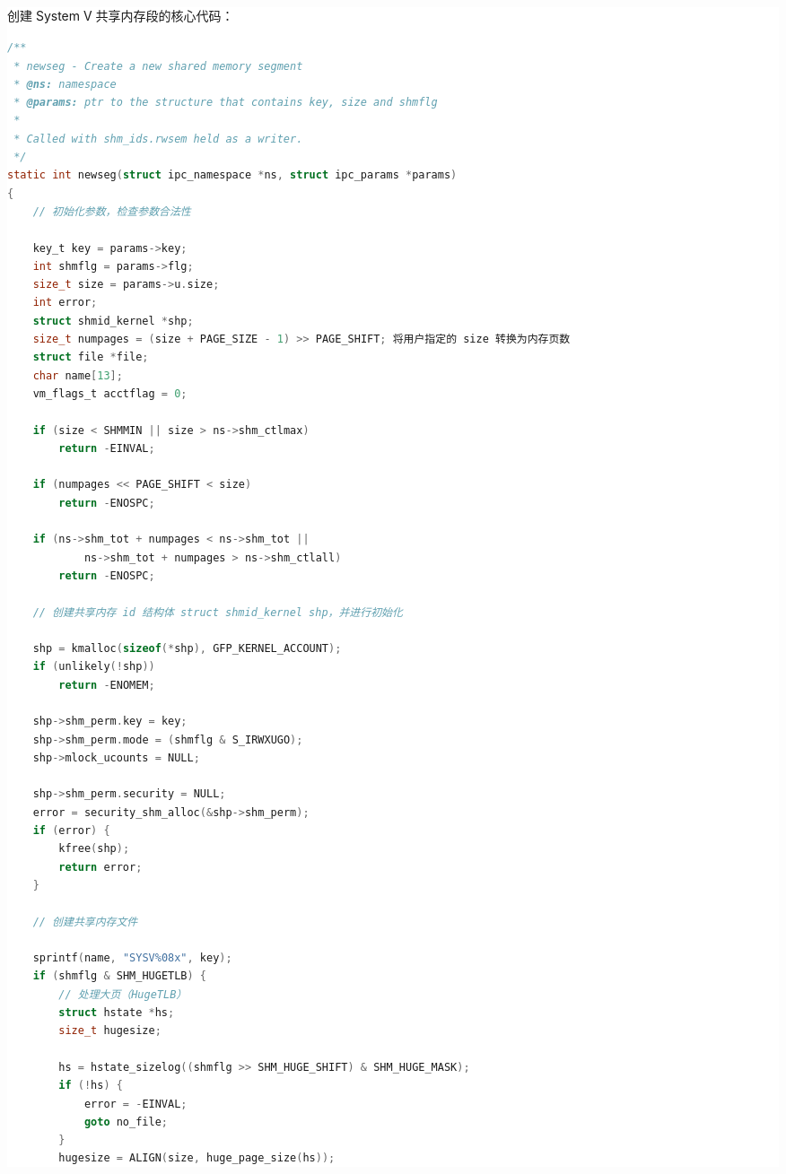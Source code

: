 创建 System V 共享内存段的核心代码：
```c
/**
 * newseg - Create a new shared memory segment
 * @ns: namespace
 * @params: ptr to the structure that contains key, size and shmflg
 *
 * Called with shm_ids.rwsem held as a writer.
 */
static int newseg(struct ipc_namespace *ns, struct ipc_params *params)
{
	// 初始化参数，检查参数合法性

	key_t key = params->key;
	int shmflg = params->flg;
	size_t size = params->u.size;
	int error;
	struct shmid_kernel *shp;
	size_t numpages = (size + PAGE_SIZE - 1) >> PAGE_SHIFT; 将用户指定的 size 转换为内存页数
	struct file *file;
	char name[13];
	vm_flags_t acctflag = 0;

	if (size < SHMMIN || size > ns->shm_ctlmax)
		return -EINVAL;

	if (numpages << PAGE_SHIFT < size)
		return -ENOSPC;

	if (ns->shm_tot + numpages < ns->shm_tot ||
			ns->shm_tot + numpages > ns->shm_ctlall)
		return -ENOSPC;

	// 创建共享内存 id 结构体 struct shmid_kernel shp，并进行初始化

	shp = kmalloc(sizeof(*shp), GFP_KERNEL_ACCOUNT);
	if (unlikely(!shp))
		return -ENOMEM;

	shp->shm_perm.key = key;
	shp->shm_perm.mode = (shmflg & S_IRWXUGO);
	shp->mlock_ucounts = NULL;

	shp->shm_perm.security = NULL;
	error = security_shm_alloc(&shp->shm_perm);
	if (error) {
		kfree(shp);
		return error;
	}

	// 创建共享内存文件

	sprintf(name, "SYSV%08x", key);
	if (shmflg & SHM_HUGETLB) {
		// 处理大页（HugeTLB）
		struct hstate *hs;
		size_t hugesize;

		hs = hstate_sizelog((shmflg >> SHM_HUGE_SHIFT) & SHM_HUGE_MASK);
		if (!hs) {
			error = -EINVAL;
			goto no_file;
		}
		hugesize = ALIGN(size, huge_page_size(hs));
```